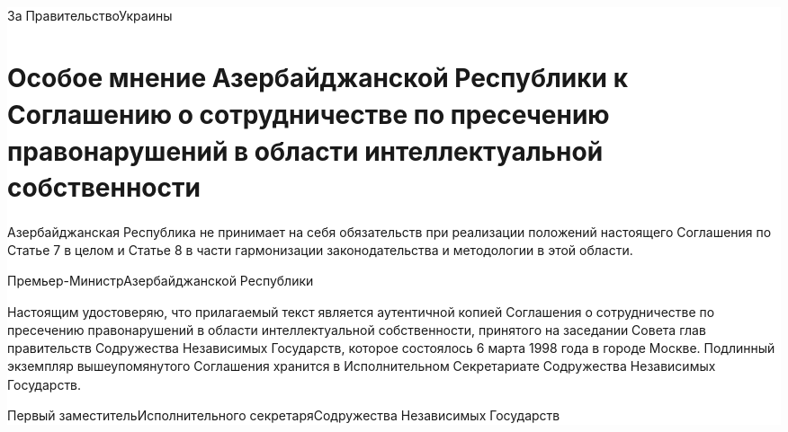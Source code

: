 За ПравительствоУкраины

# Особое мнение Азербайджанской Республики к Соглашению о сотрудничестве по пресечению правонарушений в области интеллектуальной собственности

Азербайджанская Республика не принимает на себя обязательств при реализации положений настоящего Соглашения по Статье 7 в целом и Статье 8 в части гармонизации законодательства и методологии в этой области.

Премьер-МинистрАзербайджанской Республики

Настоящим удостоверяю, что прилагаемый текст является аутентичной копией Соглашения о сотрудничестве по пресечению правонарушений в области интеллектуальной собственности, принятого на заседании Совета глав правительств Содружества Независимых Государств, которое состоялось 6 марта 1998 года в городе Москве. Подлинный экземпляр вышеупомянутого Соглашения хранится в Исполнительном Секретариате Содружества Независимых Государств.

Первый заместительИсполнительного секретаряСодружества Независимых Государств

